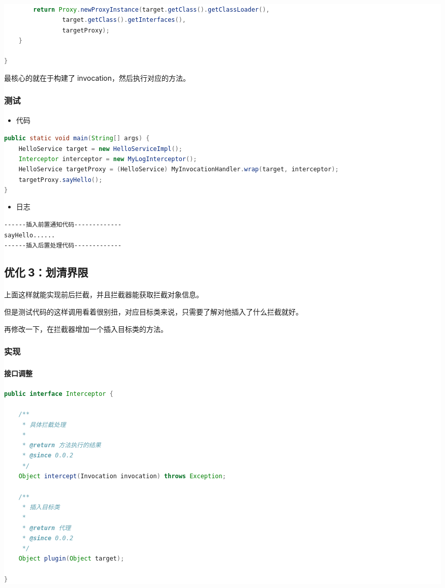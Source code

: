 ```java
        return Proxy.newProxyInstance(target.getClass().getClassLoader(),
                target.getClass().getInterfaces(),
                targetProxy);
    }

}
```

最核心的就在于构建了 invocation，然后执行对应的方法。

### 测试

- 代码

```java
public static void main(String[] args) {
    HelloService target = new HelloServiceImpl();
    Interceptor interceptor = new MyLogInterceptor();
    HelloService targetProxy = (HelloService) MyInvocationHandler.wrap(target, interceptor);
    targetProxy.sayHello();
}
```

- 日志

```
------插入前置通知代码-------------
sayHello......
------插入后置处理代码-------------
```

## 优化 3：划清界限

上面这样就能实现前后拦截，并且拦截器能获取拦截对象信息。

但是测试代码的这样调用看着很别扭，对应目标类来说，只需要了解对他插入了什么拦截就好。

再修改一下，在拦截器增加一个插入目标类的方法。

### 实现

#### 接口调整

```java
public interface Interceptor {

    /**
     * 具体拦截处理
     *
     * @return 方法执行的结果
     * @since 0.0.2
     */
    Object intercept(Invocation invocation) throws Exception;

    /**
     * 插入目标类
     *
     * @return 代理
     * @since 0.0.2
     */
    Object plugin(Object target);

}
```
